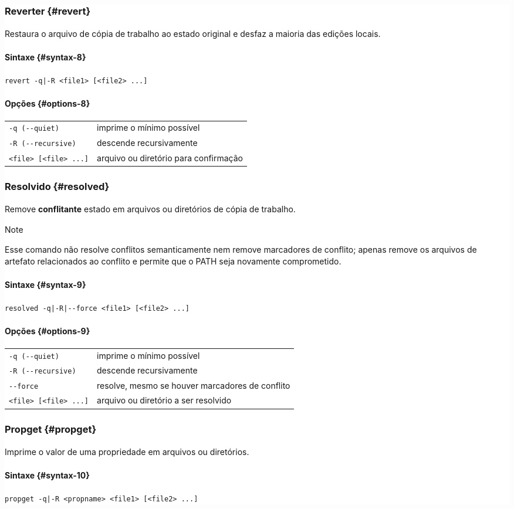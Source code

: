 ### Reverter {#revert}

Restaura o arquivo de cópia de trabalho ao estado original e desfaz a maioria das edições locais.

#### Sintaxe {#syntax-8}

```shell
revert -q|-R <file1> [<file2> ...]
```

#### Opções {#options-8}

|  |  |
|--- |--- |
| `-q (--quiet)` | imprime o mínimo possível |
| `-R (--recursive)` | descende recursivamente |
| `<file> [<file> ...]` | arquivo ou diretório para confirmação |

### Resolvido {#resolved}

Remove **conflitante** estado em arquivos ou diretórios de cópia de trabalho.

>[!NOTE]
>
>Esse comando não resolve conflitos semanticamente nem remove marcadores de conflito; apenas remove os arquivos de artefato relacionados ao conflito e permite que o PATH seja novamente comprometido.

#### Sintaxe {#syntax-9}

```shell
resolved -q|-R|--force <file1> [<file2> ...]  
```

#### Opções {#options-9}

|  |  |
|--- |--- |
| `-q (--quiet)` | imprime o mínimo possível |
| `-R (--recursive)` | descende recursivamente |
| `--force` | resolve, mesmo se houver marcadores de conflito |
| `<file> [<file> ...]` | arquivo ou diretório a ser resolvido |

### Propget {#propget}

Imprime o valor de uma propriedade em arquivos ou diretórios.

#### Sintaxe {#syntax-10}

```shell
propget -q|-R <propname> <file1> [<file2> ...]
```
